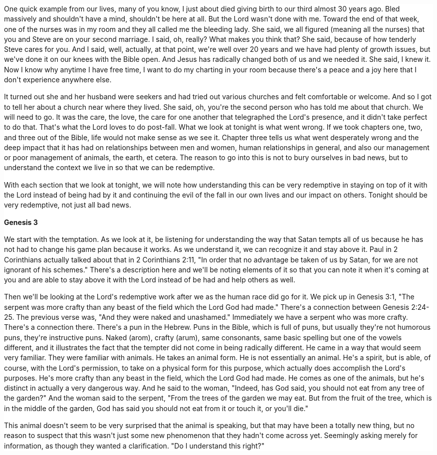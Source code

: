 One quick example from our lives, many of you know, I just about died giving birth to our third almost 30 years ago. Bled massively and shouldn't have a mind, shouldn't be here at all. But the Lord wasn't done with me. Toward the end of that week, one of the nurses was in my room and they all called me the bleeding lady. She said, we all figured (meaning all the nurses) that you and Steve are on your second marriage. I said, oh, really? What makes you think that? She said, because of how tenderly Steve cares for you. And I said, well, actually, at that point, we're well over 20 years and we have had plenty of growth issues, but we've done it on our knees with the Bible open. And Jesus has radically changed both of us and we needed it. She said, I knew it. Now I know why anytime I have free time, I want to do my charting in your room because there's a peace and a joy here that I don't experience anywhere else.

It turned out she and her husband were seekers and had tried out various churches and felt comfortable or welcome. And so I got to tell her about a church near where they lived. She said, oh, you're the second person who has told me about that church. We will need to go. It was the care, the love, the care for one another that telegraphed the Lord's presence, and it didn't take perfect to do that. That's what the Lord loves to do post-fall. What we look at tonight is what went wrong. If we took chapters one, two, and three out of the Bible, life would not make sense as we see it. Chapter three tells us what went desperately wrong and the deep impact that it has had on relationships between men and women, human relationships in general, and also our management or poor management of animals, the earth, et cetera. The reason to go into this is not to bury ourselves in bad news, but to understand the context we live in so that we can be redemptive.

With each section that we look at tonight, we will note how understanding this can be very redemptive in staying on top of it with the Lord instead of being had by it and continuing the evil of the fall in our own lives and our impact on others. Tonight should be very redemptive, not just all bad news.

**Genesis 3**

We start with the temptation. As we look at it, be listening for understanding the way that Satan tempts all of us because he has not had to change his game plan because it works. As we understand it, we can recognize it and stay above it. Paul in 2 Corinthians actually talked about that in 2 Corinthians 2:11, "In order that no advantage be taken of us by Satan, for we are not ignorant of his schemes." There's a description here and we'll be noting elements of it so that you can note it when it's coming at you and are able to stay above it with the Lord instead of be had and help others as well.

Then we'll be looking at the Lord's redemptive work after we as the human race did go for it. We pick up in Genesis 3:1, "The serpent was more crafty than any beast of the field which the Lord God had made." There's a connection between Genesis 2:24-25. The previous verse was, "And they were naked and unashamed." Immediately we have a serpent who was more crafty. There's a connection there. There's a pun in the Hebrew. Puns in the Bible, which is full of puns, but usually they're not humorous puns, they're instructive puns. Naked (arom), crafty (arum), same consonants, same basic spelling but one of the vowels different, and it illustrates the fact that the tempter did not come in being radically different. He came in a way that would seem very familiar. They were familiar with animals. He takes an animal form. He is not essentially an animal. He's a spirit, but is able, of course, with the Lord's permission, to take on a physical form for this purpose, which actually does accomplish the Lord's purposes. He's more crafty than any beast in the field, which the Lord God had made. He comes as one of the animals, but he's distinct in actually a very dangerous way. And he said to the woman, "Indeed, has God said, you should not eat from any tree of the garden?" And the woman said to the serpent, "From the trees of the garden we may eat. But from the fruit of the tree, which is in the middle of the garden, God has said you should not eat from it or touch it, or you'll die."

This animal doesn't seem to be very surprised that the animal is speaking, but that may have been a totally new thing, but no reason to suspect that this wasn't just some new phenomenon that they hadn't come across yet. Seemingly asking merely for information, as though they wanted a clarification. "Do I understand this right?"
